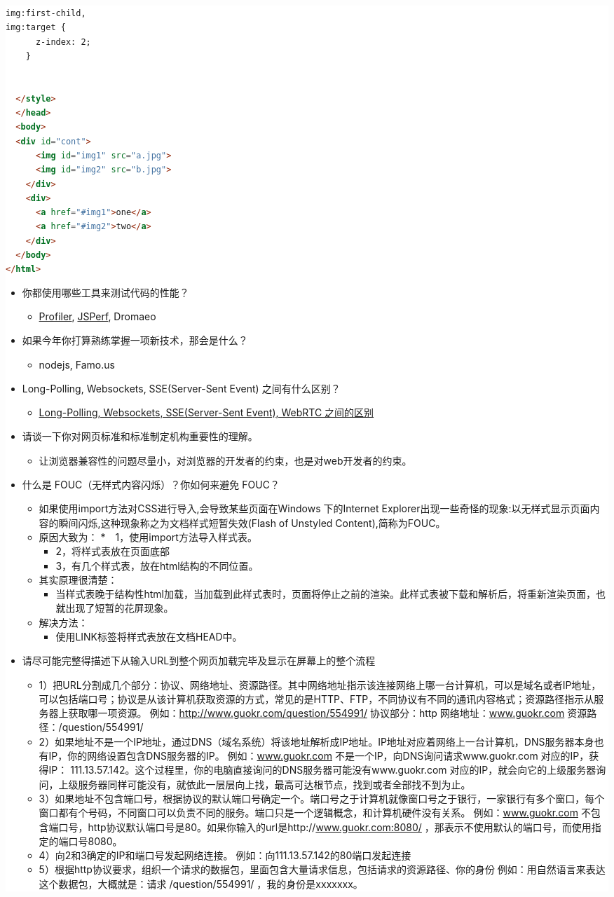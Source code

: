 ```html
img:first-child,
img:target {
      z-index: 2;
    }
 
 
  </style>
  </head>
  <body>
  <div id="cont">
      <img id="img1" src="a.jpg">
      <img id="img2" src="b.jpg">
    </div>
    <div>
      <a href="#img1">one</a>
      <a href="#img2">two</a>
    </div>
  </body>
</html>
```

* 你都使用哪些工具来测试代码的性能？
	* [Profiler](http://www.2cto.com/kf/201204/126311.html), [JSPerf](http://jsperf.com/nexttick-vs-setzerotimeout-vs-settimeout), Dromaeo

* 如果今年你打算熟练掌握一项新技术，那会是什么？
	* nodejs, Famo.us

* Long-Polling, Websockets, SSE(Server-Sent Event) 之间有什么区别？
	* [Long-Polling, Websockets, SSE(Server-Sent Event), WebRTC 之间的区别](http://www.vipaq.com/Article/View/blog/419.html)

* 请谈一下你对网页标准和标准制定机构重要性的理解。
	* 让浏览器兼容性的问题尽量小，对浏览器的开发者的约束，也是对web开发者的约束。

* 什么是 FOUC（无样式内容闪烁）？你如何来避免 FOUC？
	* 如果使用import方法对CSS进行导入,会导致某些页面在Windows 下的Internet Explorer出现一些奇怪的现象:以无样式显示页面内容的瞬间闪烁,这种现象称之为文档样式短暂失效(Flash of Unstyled Content),简称为FOUC。
    * 原因大致为：
    	*　1，使用import方法导入样式表。
		* 2，将样式表放在页面底部
		* 3，有几个样式表，放在html结构的不同位置。
	* 其实原理很清楚：
		* 当样式表晚于结构性html加载，当加载到此样式表时，页面将停止之前的渲染。此样式表被下载和解析后，将重新渲染页面，也就出现了短暂的花屏现象。
	* 解决方法：
		* 使用LINK标签将样式表放在文档HEAD中。

* 请尽可能完整得描述下从输入URL到整个网页加载完毕及显示在屏幕上的整个流程
	* 1）把URL分割成几个部分：协议、网络地址、资源路径。其中网络地址指示该连接网络上哪一台计算机，可以是域名或者IP地址，可以包括端口号；协议是从该计算机获取资源的方式，常见的是HTTP、FTP，不同协议有不同的通讯内容格式；资源路径指示从服务器上获取哪一项资源。
	例如：http://www.guokr.com/question/554991/
	协议部分：http
	网络地址：www.guokr.com
	资源路径：/question/554991/
	* 2）如果地址不是一个IP地址，通过DNS（域名系统）将该地址解析成IP地址。IP地址对应着网络上一台计算机，DNS服务器本身也有IP，你的网络设置包含DNS服务器的IP。
	例如：www.guokr.com 不是一个IP，向DNS询问请求www.guokr.com 对应的IP，获得IP： 111.13.57.142。这个过程里，你的电脑直接询问的DNS服务器可能没有www.guokr.com 对应的IP，就会向它的上级服务器询问，上级服务器同样可能没有，就依此一层层向上找，最高可达根节点，找到或者全部找不到为止。
	* 3）如果地址不包含端口号，根据协议的默认端口号确定一个。端口号之于计算机就像窗口号之于银行，一家银行有多个窗口，每个窗口都有个号码，不同窗口可以负责不同的服务。端口只是一个逻辑概念，和计算机硬件没有关系。
	例如：www.guokr.com 不包含端口号，http协议默认端口号是80。如果你输入的url是http://www.guokr.com:8080/ ，那表示不使用默认的端口号，而使用指定的端口号8080。
	* 4）向2和3确定的IP和端口号发起网络连接。
	例如：向111.13.57.142的80端口发起连接
	* 5）根据http协议要求，组织一个请求的数据包，里面包含大量请求信息，包括请求的资源路径、你的身份
	例如：用自然语言来表达这个数据包，大概就是：请求 /question/554991/ ，我的身份是xxxxxxx。
